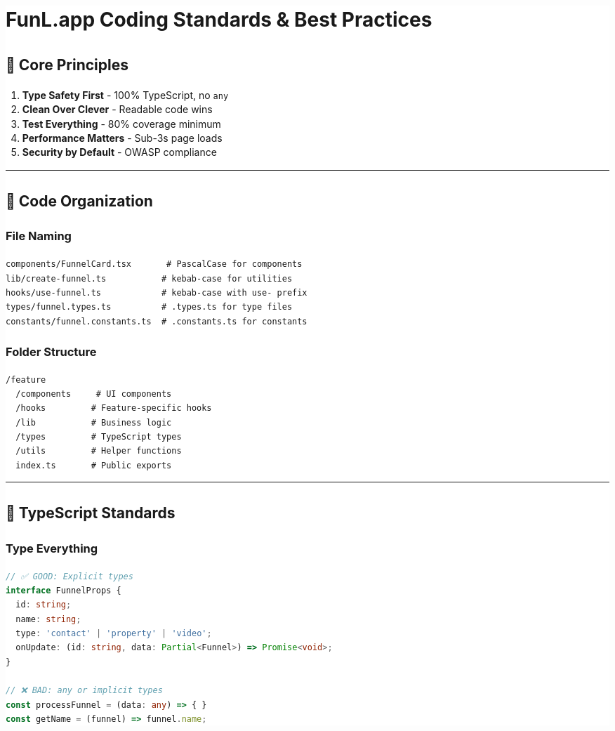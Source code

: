 # FunL.app Coding Standards & Best Practices

## 🎯 Core Principles

1. **Type Safety First** - 100% TypeScript, no `any`
2. **Clean Over Clever** - Readable code wins
3. **Test Everything** - 80% coverage minimum
4. **Performance Matters** - Sub-3s page loads
5. **Security by Default** - OWASP compliance

---

## 📐 Code Organization

### File Naming
```
components/FunnelCard.tsx       # PascalCase for components
lib/create-funnel.ts           # kebab-case for utilities
hooks/use-funnel.ts            # kebab-case with use- prefix
types/funnel.types.ts          # .types.ts for type files
constants/funnel.constants.ts  # .constants.ts for constants
```

### Folder Structure
```
/feature
  /components     # UI components
  /hooks         # Feature-specific hooks
  /lib           # Business logic
  /types         # TypeScript types
  /utils         # Helper functions
  index.ts       # Public exports
```

---

## 🔷 TypeScript Standards

### Type Everything
```typescript
// ✅ GOOD: Explicit types
interface FunnelProps {
  id: string;
  name: string;
  type: 'contact' | 'property' | 'video';
  onUpdate: (id: string, data: Partial<Funnel>) => Promise<void>;
}

// ❌ BAD: any or implicit types
const processFunnel = (data: any) => { }
const getName = (funnel) => funnel.name;
```
